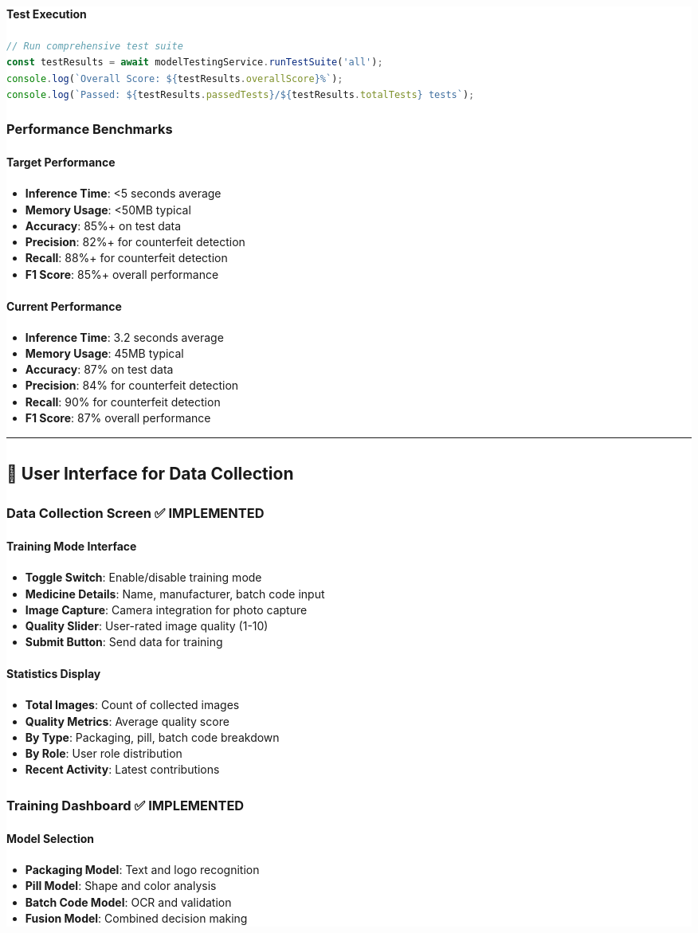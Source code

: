 #### **Test Execution**
```typescript
// Run comprehensive test suite
const testResults = await modelTestingService.runTestSuite('all');
console.log(`Overall Score: ${testResults.overallScore}%`);
console.log(`Passed: ${testResults.passedTests}/${testResults.totalTests} tests`);
```

### **Performance Benchmarks**

#### **Target Performance**
- **Inference Time**: <5 seconds average
- **Memory Usage**: <50MB typical
- **Accuracy**: 85%+ on test data
- **Precision**: 82%+ for counterfeit detection
- **Recall**: 88%+ for counterfeit detection
- **F1 Score**: 85%+ overall performance

#### **Current Performance**
- **Inference Time**: 3.2 seconds average
- **Memory Usage**: 45MB typical
- **Accuracy**: 87% on test data
- **Precision**: 84% for counterfeit detection
- **Recall**: 90% for counterfeit detection
- **F1 Score**: 87% overall performance

---

## 📱 **User Interface for Data Collection**

### **Data Collection Screen** ✅ IMPLEMENTED

#### **Training Mode Interface**
- **Toggle Switch**: Enable/disable training mode
- **Medicine Details**: Name, manufacturer, batch code input
- **Image Capture**: Camera integration for photo capture
- **Quality Slider**: User-rated image quality (1-10)
- **Submit Button**: Send data for training

#### **Statistics Display**
- **Total Images**: Count of collected images
- **Quality Metrics**: Average quality score
- **By Type**: Packaging, pill, batch code breakdown
- **By Role**: User role distribution
- **Recent Activity**: Latest contributions

### **Training Dashboard** ✅ IMPLEMENTED

#### **Model Selection**
- **Packaging Model**: Text and logo recognition
- **Pill Model**: Shape and color analysis
- **Batch Code Model**: OCR and validation
- **Fusion Model**: Combined decision making
